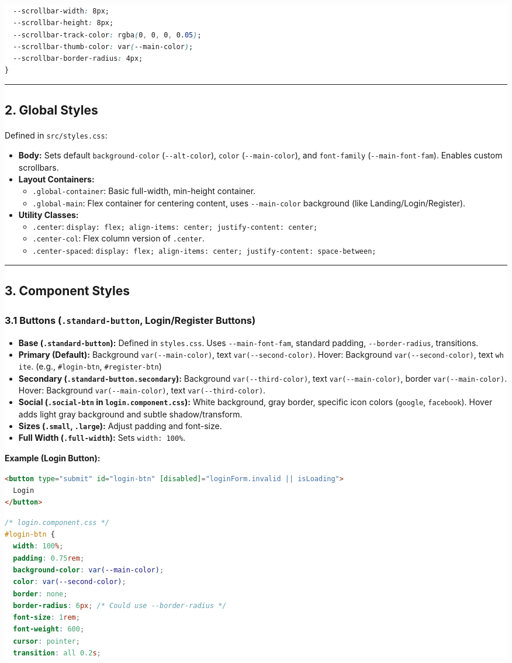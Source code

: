 ```css
  --scrollbar-width: 8px;
  --scrollbar-height: 8px;
  --scrollbar-track-color: rgba(0, 0, 0, 0.05);
  --scrollbar-thumb-color: var(--main-color);
  --scrollbar-border-radius: 4px;
}
```

---

## 2. Global Styles

Defined in `src/styles.css`:

*   **Body:** Sets default `background-color` (`--alt-color`), `color` (`--main-color`), and `font-family` (`--main-font-fam`). Enables custom scrollbars.
*   **Layout Containers:**
    *   `.global-container`: Basic full-width, min-height container.
    *   `.global-main`: Flex container for centering content, uses `--main-color` background (like Landing/Login/Register).
*   **Utility Classes:**
    *   `.center`: `display: flex; align-items: center; justify-content: center;`
    *   `.center-col`: Flex column version of `.center`.
    *   `.center-spaced`: `display: flex; align-items: center; justify-content: space-between;`

---

## 3. Component Styles

### 3.1 Buttons (`.standard-button`, Login/Register Buttons)

*   **Base (`.standard-button`):** Defined in `styles.css`. Uses `--main-font-fam`, standard padding, `--border-radius`, transitions.
*   **Primary (Default):** Background `var(--main-color)`, text `var(--second-color)`. Hover: Background `var(--second-color)`, text `white`. (e.g., `#login-btn`, `#register-btn`)
*   **Secondary (`.standard-button.secondary`):** Background `var(--third-color)`, text `var(--main-color)`, border `var(--main-color)`. Hover: Background `var(--main-color)`, text `var(--third-color)`.
*   **Social (`.social-btn` in `login.component.css`):** White background, gray border, specific icon colors (`google`, `facebook`). Hover adds light gray background and subtle shadow/transform.
*   **Sizes (`.small`, `.large`):** Adjust padding and font-size.
*   **Full Width (`.full-width`):** Sets `width: 100%`.

**Example (Login Button):**

```html
<button type="submit" id="login-btn" [disabled]="loginForm.invalid || isLoading">
  Login
</button>
```

```css
/* login.component.css */
#login-btn {
  width: 100%;
  padding: 0.75rem;
  background-color: var(--main-color);
  color: var(--second-color);
  border: none;
  border-radius: 6px; /* Could use --border-radius */
  font-size: 1rem;
  font-weight: 600;
  cursor: pointer;
  transition: all 0.2s;
```